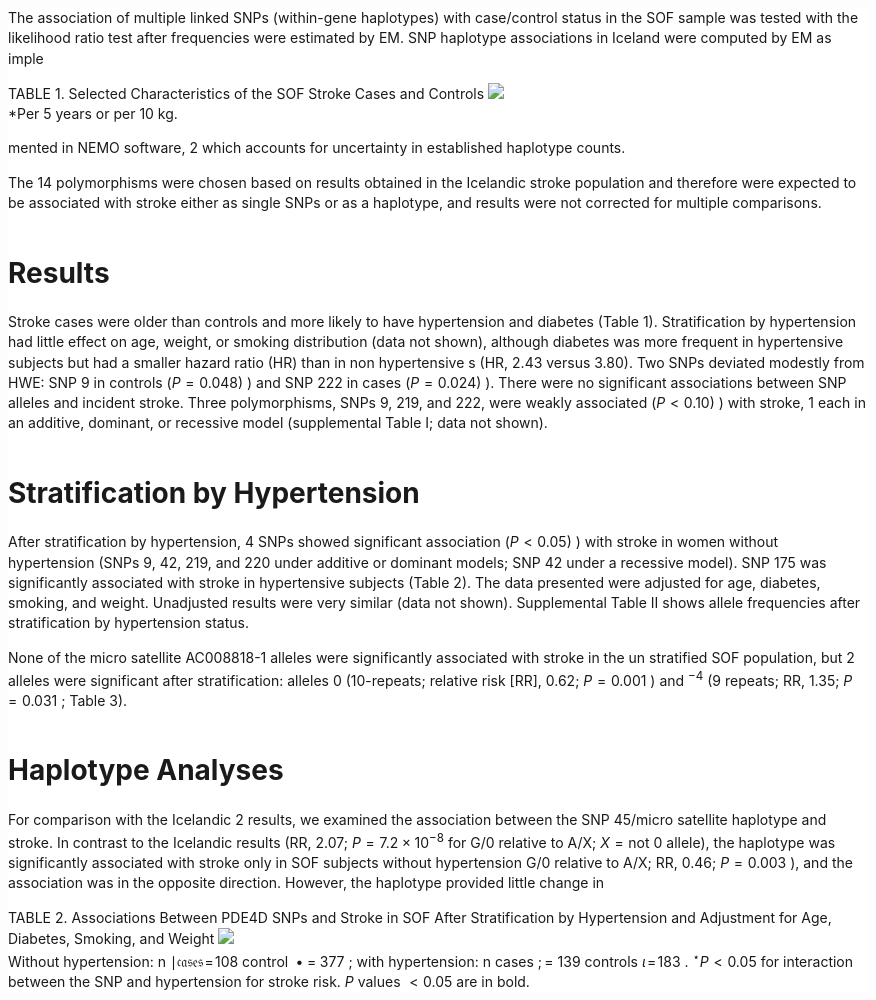 The association of multiple linked SNPs (within-gene haplotypes) with case/control status in the SOF sample was tested with the likelihood ratio test after frequencies were estimated by EM. SNP haplotype associations in Iceland were computed by EM as imple  

TABLE 1. Selected Characteristics of the SOF Stroke Cases and Controls 
![](images/37fc7e9694e19ae55e44c611651c49c28b8fbeb71497455c5ddb983c4a31b3bd.jpg)  
\*Per 5 years or per 10 kg.  

mented in NEMO software, 2   which accounts for uncertainty in established haplotype counts.  

The 14 polymorphisms were chosen based on results obtained in the Icelandic stroke population and therefore were expected to be associated with stroke either as single SNPs or as a haplotype, and results were not corrected for multiple comparisons.  

# Results  

Stroke cases were older than controls and more likely to have hypertension and diabetes (Table 1). Stratification by hypertension had little effect on age, weight, or smoking distribution (data not shown), although diabetes was more frequent in hypertensive subjects but had a smaller hazard ratio (HR) than in non hypertensive s (HR, 2.43 versus 3.80). Two SNPs deviated modestly from HWE: SNP 9 in controls   $(P{=}0.048)$  ) and SNP 222 in cases   $(P{=}0.024)$  ). There were no significant associations between SNP alleles and incident stroke. Three polymorphisms, SNPs 9, 219, and 222, were weakly associated   $(P{<}0.10)$  ) with stroke, 1 each in an additive, dominant, or recessive model (supplemental Table I; data not shown).  

# Stratification by Hypertension  

After stratification by hypertension, 4 SNPs showed significant association   $(P{<}0.05)$  ) with stroke in women without hypertension (SNPs 9, 42, 219, and 220 under additive or dominant models; SNP 42 under a recessive model). SNP 175 was significantly associated with stroke in hypertensive subjects (Table 2). The data presented were adjusted for age, diabetes, smoking, and weight. Unadjusted results were very similar (data not shown). Supplemental Table II shows allele frequencies after stratification by hypertension status.  

None of the micro satellite AC008818-1 alleles were significantly associated with stroke in the un stratified SOF population, but 2 alleles were significant after stratification: alleles 0 (10-repeats; relative risk [RR], 0.62;  $P{=}0.001$  ) and  $^{-4}$   (9 repeats; RR, 1.35;  $P{=}0.031$  ; Table 3).  

# Haplotype Analyses  

For comparison with the Icelandic 2   results, we examined the association between the SNP 45/micro satellite haplotype and stroke. In contrast to the Icelandic results (RR, 2.07;  $P{=}7.2{\times}10^{-8}$    for  $\mathrm{G}/0$   relative to A/X;  $\scriptstyle{X=\mathrm{not}}\ 0$   allele), the haplotype was significantly associated with stroke only in SOF subjects without hypertension   $\mathrm{{G}}/0$   relative to A/X; RR, 0.46;    $\scriptstyle P=0.003$  ), and the association was in the opposite direction. However, the haplotype provided little change in  

TABLE 2. Associations Between PDE4D SNPs and Stroke in SOF After Stratification by Hypertension and Adjustment for Age, Diabetes, Smoking, and Weight 
![](images/d113341d2a57fa8ad89c3827bc5731a7e9dab40f9e059849c26a7cff67629f1a.jpg)  
Without hypertension: n  $\mid{\mathfrak{c a s e s}}\!=\!108$   control  $\scriptstyle{\;\bullet\;=\;377}$  ; with hypertension: n cases  $;=$  139 controls  $\iota\!=\!183$  .  $^{\star}P{<}0.05$   for interaction between the SNP and hypertension for stroke risk.  $P$   values  ${<}0.05$   are in bold.  
